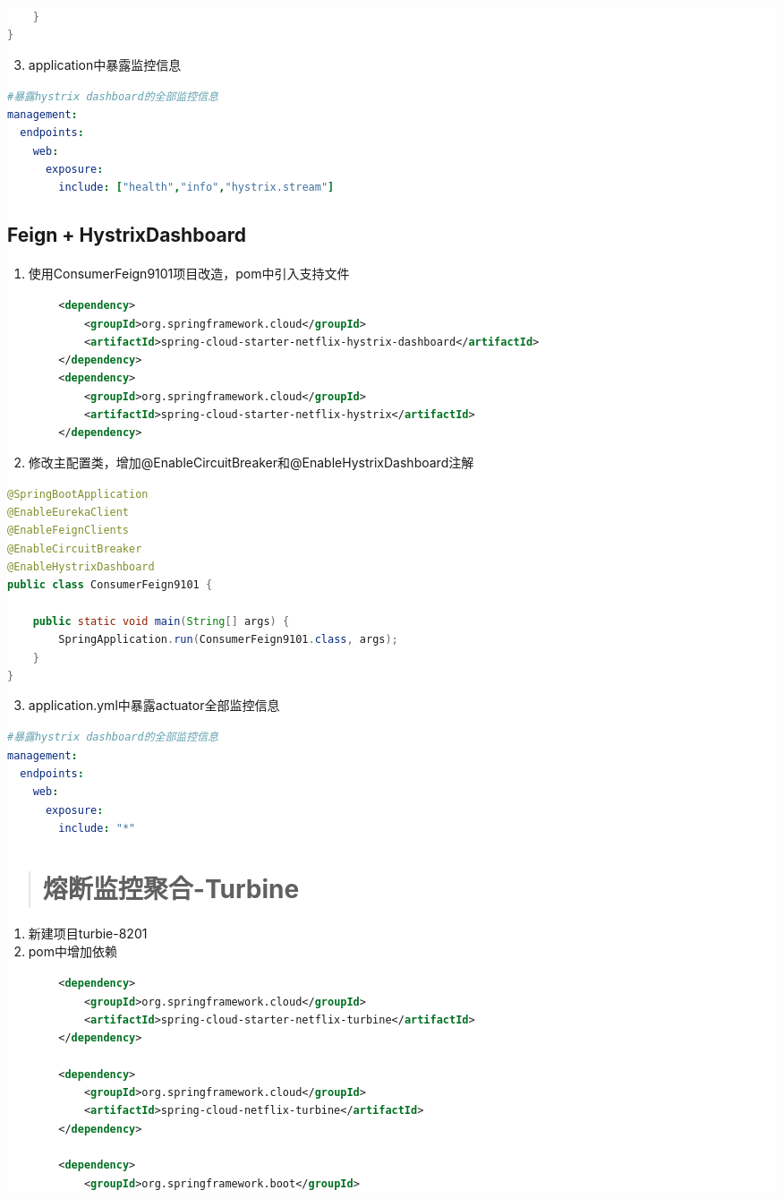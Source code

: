 ```java
    }
}
```
3. application中暴露监控信息
```yaml
#暴露hystrix dashboard的全部监控信息
management:
  endpoints:
    web:
      exposure:
        include: ["health","info","hystrix.stream"]
```
## Feign + HystrixDashboard
1. 使用ConsumerFeign9101项目改造，pom中引入支持文件
```xml
        <dependency>
            <groupId>org.springframework.cloud</groupId>
            <artifactId>spring-cloud-starter-netflix-hystrix-dashboard</artifactId>
        </dependency>
        <dependency>
            <groupId>org.springframework.cloud</groupId>
            <artifactId>spring-cloud-starter-netflix-hystrix</artifactId>
        </dependency>
```
2. 修改主配置类，增加@EnableCircuitBreaker和@EnableHystrixDashboard注解
```java
@SpringBootApplication
@EnableEurekaClient
@EnableFeignClients
@EnableCircuitBreaker
@EnableHystrixDashboard
public class ConsumerFeign9101 {

    public static void main(String[] args) {
        SpringApplication.run(ConsumerFeign9101.class, args);
    }
}
```
3. application.yml中暴露actuator全部监控信息
```yaml
#暴露hystrix dashboard的全部监控信息
management:
  endpoints:
    web:
      exposure:
        include: "*"
```

> # 熔断监控聚合-Turbine
1. 新建项目turbie-8201
2. pom中增加依赖
```xml
        <dependency>
            <groupId>org.springframework.cloud</groupId>
            <artifactId>spring-cloud-starter-netflix-turbine</artifactId>
        </dependency>

        <dependency>
            <groupId>org.springframework.cloud</groupId>
            <artifactId>spring-cloud-netflix-turbine</artifactId>
        </dependency>

        <dependency>
            <groupId>org.springframework.boot</groupId>
```